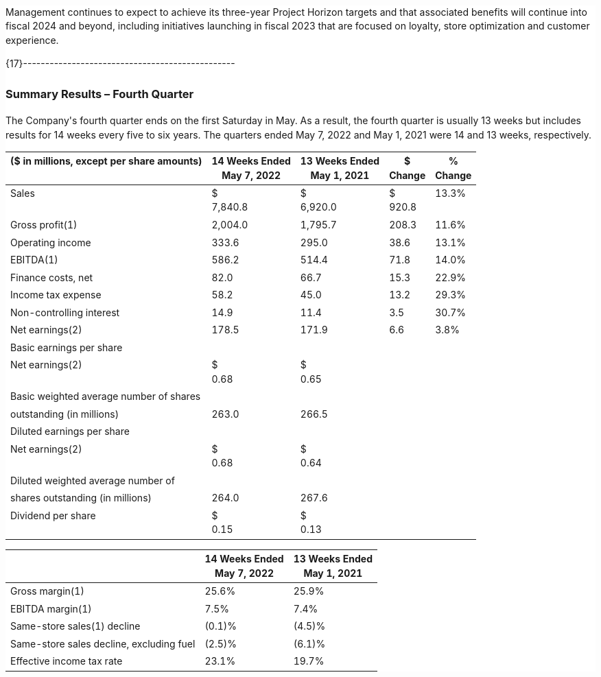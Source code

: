 Management continues to expect to achieve its three-year Project Horizon targets and that associated benefits will continue into fiscal 2024 and beyond, including initiatives launching in fiscal 2023 that are focused on loyalty, store optimization and customer experience.

{17}------------------------------------------------

### Summary Results – Fourth Quarter

The Company's fourth quarter ends on the first Saturday in May. As a result, the fourth quarter is usually 13 weeks but includes results for 14 weeks every five to six years. The quarters ended May 7, 2022 and May 1, 2021 were 14 and 13 weeks, respectively.

| (\$ in millions, except per share amounts) | 14 Weeks Ended<br>May 7, 2022 | 13 Weeks Ended<br>May 1, 2021 | \$<br>Change | %<br>Change |
|--------------------------------------------|-------------------------------|-------------------------------|--------------|-------------|
| Sales                                      | \$<br>7,840.8                 | \$<br>6,920.0                 | \$<br>920.8  | 13.3%       |
| Gross profit(1)                            | 2,004.0                       | 1,795.7                       | 208.3        | 11.6%       |
| Operating income                           | 333.6                         | 295.0                         | 38.6         | 13.1%       |
| EBITDA(1)                                  | 586.2                         | 514.4                         | 71.8         | 14.0%       |
| Finance costs, net                         | 82.0                          | 66.7                          | 15.3         | 22.9%       |
| Income tax expense                         | 58.2                          | 45.0                          | 13.2         | 29.3%       |
| Non-controlling interest                   | 14.9                          | 11.4                          | 3.5          | 30.7%       |
| Net earnings(2)                            | 178.5                         | 171.9                         | 6.6          | 3.8%        |
| Basic earnings per share                   |                               |                               |              |             |
| Net earnings(2)                            | \$<br>0.68                    | \$<br>0.65                    |              |             |
| Basic weighted average number of shares    |                               |                               |              |             |
| outstanding (in millions)                  | 263.0                         | 266.5                         |              |             |
| Diluted earnings per share                 |                               |                               |              |             |
| Net earnings(2)                            | \$<br>0.68                    | \$<br>0.64                    |              |             |
| Diluted weighted average number of         |                               |                               |              |             |
| shares outstanding (in millions)           | 264.0                         | 267.6                         |              |             |
| Dividend per share                         | \$<br>0.15                    | \$<br>0.13                    |              |             |

|                                          | 14 Weeks Ended<br>May 7, 2022 | 13 Weeks Ended<br>May 1, 2021 |
|------------------------------------------|-------------------------------|-------------------------------|
| Gross margin(1)                          | 25.6%                         | 25.9%                         |
| EBITDA margin(1)                         | 7.5%                          | 7.4%                          |
| Same-store sales(1) decline              | (0.1)%                        | (4.5)%                        |
| Same-store sales decline, excluding fuel | (2.5)%                        | (6.1)%                        |
| Effective income tax rate                | 23.1%                         | 19.7%                         |
